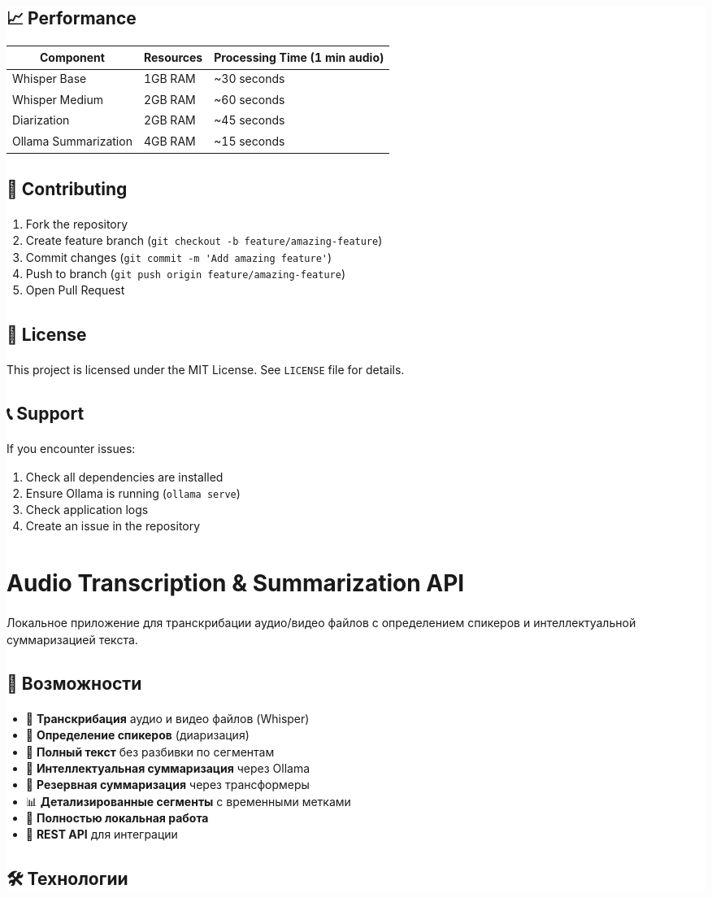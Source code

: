 ## 📈 Performance

| Component | Resources | Processing Time (1 min audio) |
|-----------|-----------|-------------------------------|
| Whisper Base | 1GB RAM | ~30 seconds |
| Whisper Medium | 2GB RAM | ~60 seconds |
| Diarization | 2GB RAM | ~45 seconds |
| Ollama Summarization | 4GB RAM | ~15 seconds |

## 🤝 Contributing

1. Fork the repository
2. Create feature branch (`git checkout -b feature/amazing-feature`)
3. Commit changes (`git commit -m 'Add amazing feature'`)
4. Push to branch (`git push origin feature/amazing-feature`)
5. Open Pull Request

## 📄 License

This project is licensed under the MIT License. See `LICENSE` file for details.

## 📞 Support

If you encounter issues:

1. Check all dependencies are installed
2. Ensure Ollama is running (`ollama serve`)
3. Check application logs
4. Create an issue in the repository


# Audio Transcription & Summarization API

Локальное приложение для транскрибации аудио/видео файлов с определением спикеров и интеллектуальной суммаризацией текста.

## 🌟 Возможности

- 🎤 **Транскрибация** аудио и видео файлов (Whisper)
- 👥 **Определение спикеров** (диаризация) 
- 📝 **Полный текст** без разбивки по сегментам
- 🤖 **Интеллектуальная суммаризация** через Ollama
- 🔄 **Резервная суммаризация** через трансформеры
- 📊 **Детализированные сегменты** с временными метками
- 🚀 **Полностью локальная работа**
- 🔧 **REST API** для интеграции

## 🛠 Технологии
